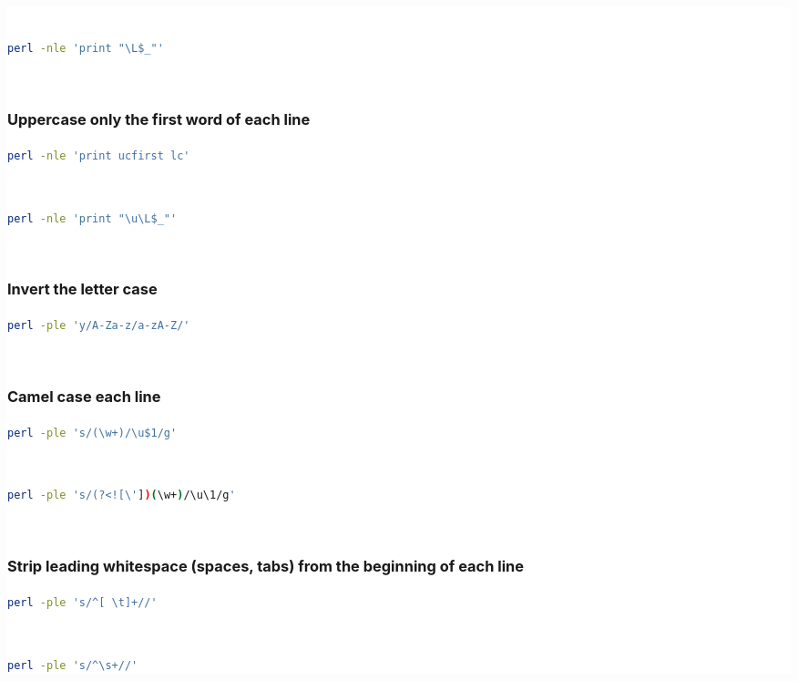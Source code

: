 <br />


```bash
perl -nle 'print "\L$_"'
```

<br />



### Uppercase only the first word of each line
```bash
perl -nle 'print ucfirst lc'
```

<br />


```bash
perl -nle 'print "\u\L$_"'
```

<br />



### Invert the letter case
```bash
perl -ple 'y/A-Za-z/a-zA-Z/'
```

<br />



### Camel case each line
```bash
perl -ple 's/(\w+)/\u$1/g'
```

<br />


```bash
perl -ple 's/(?<![\'])(\w+)/\u\1/g'
```

<br />



### Strip leading whitespace (spaces, tabs) from the beginning of each line
```bash
perl -ple 's/^[ \t]+//'
```

<br />


```bash
perl -ple 's/^\s+//'
```
